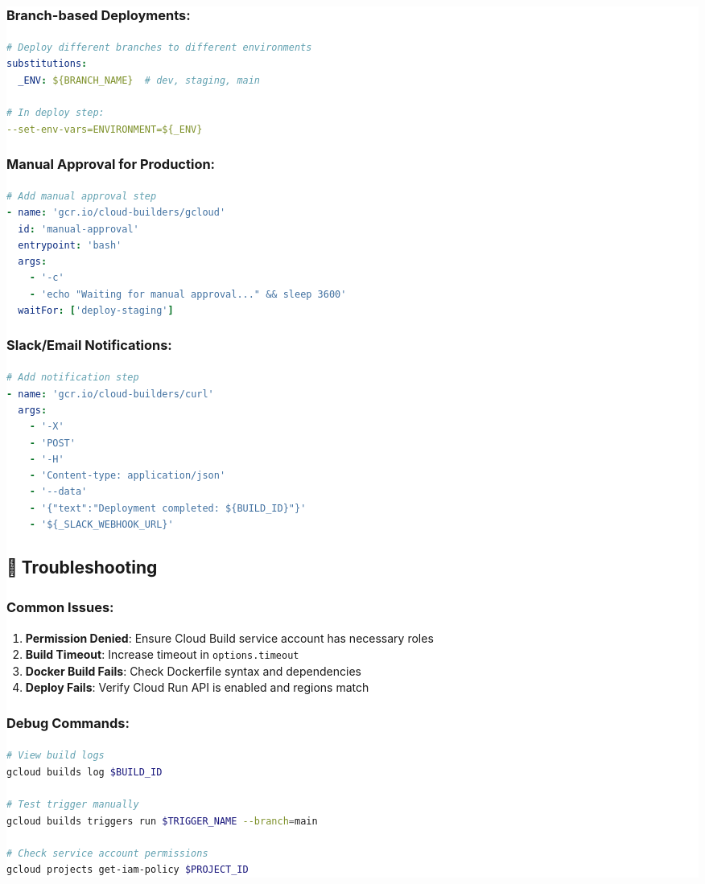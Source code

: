 ### **Branch-based Deployments:**

```yaml
# Deploy different branches to different environments
substitutions:
  _ENV: ${BRANCH_NAME}  # dev, staging, main

# In deploy step:
--set-env-vars=ENVIRONMENT=${_ENV}
```

### **Manual Approval for Production:**

```yaml
# Add manual approval step
- name: 'gcr.io/cloud-builders/gcloud'
  id: 'manual-approval'
  entrypoint: 'bash'
  args:
    - '-c'
    - 'echo "Waiting for manual approval..." && sleep 3600'
  waitFor: ['deploy-staging']
```

### **Slack/Email Notifications:**

```yaml
# Add notification step
- name: 'gcr.io/cloud-builders/curl'
  args:
    - '-X'
    - 'POST'
    - '-H'
    - 'Content-type: application/json'
    - '--data'
    - '{"text":"Deployment completed: ${BUILD_ID}"}'
    - '${_SLACK_WEBHOOK_URL}'
```

## 🐛 **Troubleshooting**

### **Common Issues:**

1. **Permission Denied**: Ensure Cloud Build service account has necessary roles
2. **Build Timeout**: Increase timeout in `options.timeout`
3. **Docker Build Fails**: Check Dockerfile syntax and dependencies
4. **Deploy Fails**: Verify Cloud Run API is enabled and regions match

### **Debug Commands:**

```bash
# View build logs
gcloud builds log $BUILD_ID

# Test trigger manually
gcloud builds triggers run $TRIGGER_NAME --branch=main

# Check service account permissions
gcloud projects get-iam-policy $PROJECT_ID
```
